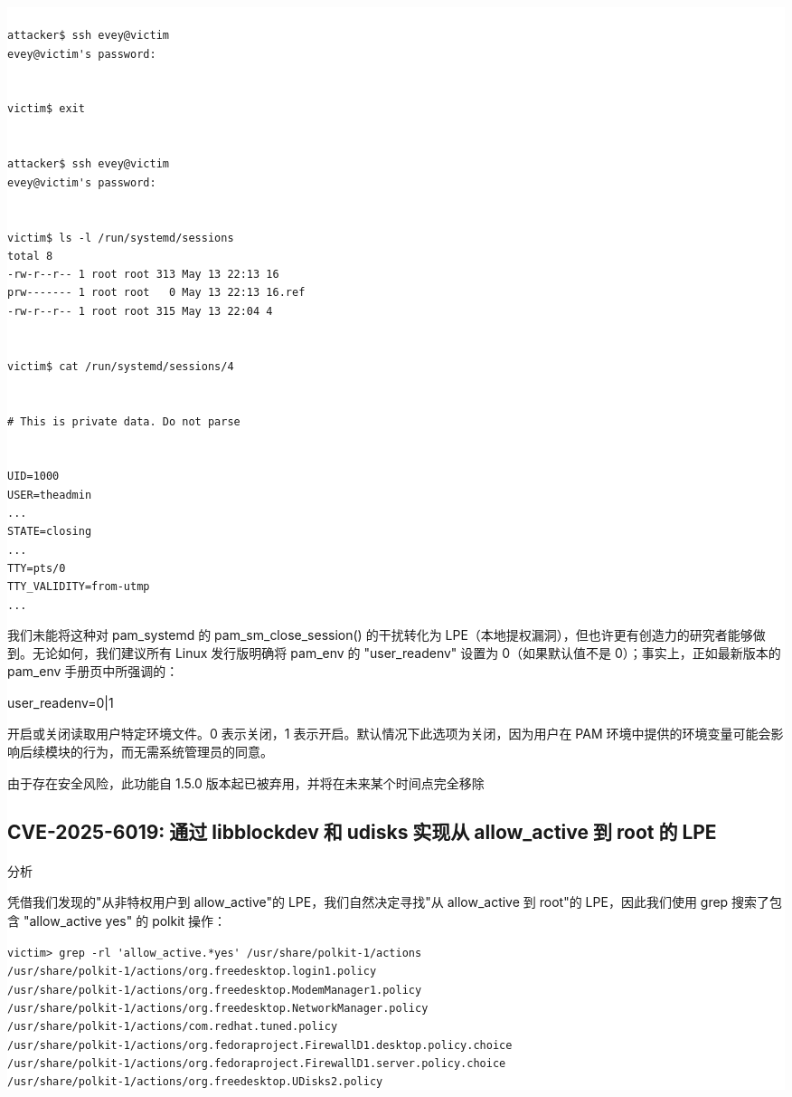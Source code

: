 ```

attacker$ ssh evey@victim
evey@victim's password:


victim$ exit


attacker$ ssh evey@victim
evey@victim's password:


victim$ ls -l /run/systemd/sessions
total 8
-rw-r--r-- 1 root root 313 May 13 22:13 16
prw------- 1 root root   0 May 13 22:13 16.ref
-rw-r--r-- 1 root root 315 May 13 22:04 4


victim$ cat /run/systemd/sessions/4


# This is private data. Do not parse


UID=1000
USER=theadmin
...
STATE=closing
...
TTY=pts/0
TTY_VALIDITY=from-utmp
...
```

  
我们未能将这种对 pam_systemd 的 pam_sm_close_session() 的干扰转化为 LPE（本地提权漏洞），但也许更有创造力的研究者能够做到。无论如何，我们建议所有 Linux 发行版明确将 pam_env 的 "user_readenv" 设置为 0（如果默认值不是 0）；事实上，正如最新版本的 pam_env 手册页中所强调的：  
  
user_readenv=0|1  
  
开启或关闭读取用户特定环境文件。0 表示关闭，1 表示开启。默认情况下此选项为关闭，因为用户在 PAM 环境中提供的环境变量可能会影响后续模块的行为，而无需系统管理员的同意。  
  
由于存在安全风险，此功能自 1.5.0 版本起已被弃用，并将在未来某个时间点完全移除  
## CVE-2025-6019: 通过 libblockdev 和 udisks 实现从 allow_active 到 root 的 LPE  
  
分析  
  
凭借我们发现的"从非特权用户到 allow_active"的 LPE，我们自然决定寻找"从 allow_active 到 root"的 LPE，因此我们使用 grep 搜索了包含 "allow_active yes" 的 polkit 操作：  

```
victim> grep -rl 'allow_active.*yes' /usr/share/polkit-1/actions
/usr/share/polkit-1/actions/org.freedesktop.login1.policy
/usr/share/polkit-1/actions/org.freedesktop.ModemManager1.policy
/usr/share/polkit-1/actions/org.freedesktop.NetworkManager.policy
/usr/share/polkit-1/actions/com.redhat.tuned.policy
/usr/share/polkit-1/actions/org.fedoraproject.FirewallD1.desktop.policy.choice
/usr/share/polkit-1/actions/org.fedoraproject.FirewallD1.server.policy.choice
/usr/share/polkit-1/actions/org.freedesktop.UDisks2.policy
```
